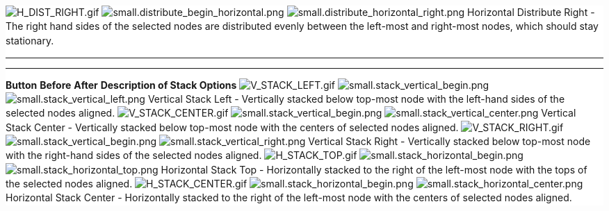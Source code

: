   ![H\_DIST\_RIGHT.gif](http://wiki.cytoscape.org//Cytoscape_3/UserManual/Navigation_Layout?action=AttachFile&do=get&target=H_DIST_RIGHT.gif)     ![small.distribute\_begin\_horizontal.png](http://wiki.cytoscape.org//Cytoscape_3/UserManual/Navigation_Layout?action=AttachFile&do=get&target=small.distribute_begin_horizontal.png)   ![small.distribute\_horizontal\_right.png](http://wiki.cytoscape.org//Cytoscape_3/UserManual/Navigation_Layout?action=AttachFile&do=get&target=small.distribute_horizontal_right.png)     Horizontal Distribute Right - The right hand sides of the selected nodes are distributed evenly between the left-most and right-most nodes, which should stay stationary.
  ----------------------------------------------------------------------------------------------------------------------------------------------- --------------------------------------------------------------------------------------------------------------------------------------------------------------------------------------- ----------------------------------------------------------------------------------------------------------------------------------------------------------------------------------------- ---------------------------------------------------------------------------------------------------------------------------------------------------------------------------

  ------------------------------------------------------------------------------------------------------------------------------------------------- ----------------------------------------------------------------------------------------------------------------------------------------------------------------------------- ------------------------------------------------------------------------------------------------------------------------------------------------------------------------------- -------------------------------------------------------------------------------------------------------------------------------------------------------------
  **Button**                                                                                                                                        **Before**                                                                                                                                                                    **After**                                                                                                                                                                       **Description of Stack Options**
  ![V\_STACK\_LEFT.gif](http://wiki.cytoscape.org//Cytoscape_3/UserManual/Navigation_Layout?action=AttachFile&do=get&target=V_STACK_LEFT.gif)       ![small.stack\_vertical\_begin.png](http://wiki.cytoscape.org//Cytoscape_3/UserManual/Navigation_Layout?action=AttachFile&do=get&target=small.stack_vertical_begin.png)       ![small.stack\_vertical\_left.png](http://wiki.cytoscape.org//Cytoscape_3/UserManual/Navigation_Layout?action=AttachFile&do=get&target=small.stack_vertical_left.png)           Vertical Stack Left - Vertically stacked below top-most node with the left-hand sides of the selected nodes aligned.
  ![V\_STACK\_CENTER.gif](http://wiki.cytoscape.org//Cytoscape_3/UserManual/Navigation_Layout?action=AttachFile&do=get&target=V_STACK_CENTER.gif)   ![small.stack\_vertical\_begin.png](http://wiki.cytoscape.org//Cytoscape_3/UserManual/Navigation_Layout?action=AttachFile&do=get&target=small.stack_vertical_begin.png)       ![small.stack\_vertical\_center.png](http://wiki.cytoscape.org//Cytoscape_3/UserManual/Navigation_Layout?action=AttachFile&do=get&target=small.stack_vertical_center.png)       Vertical Stack Center - Vertically stacked below top-most node with the centers of selected nodes aligned.
  ![V\_STACK\_RIGHT.gif](http://wiki.cytoscape.org//Cytoscape_3/UserManual/Navigation_Layout?action=AttachFile&do=get&target=V_STACK_RIGHT.gif)     ![small.stack\_vertical\_begin.png](http://wiki.cytoscape.org//Cytoscape_3/UserManual/Navigation_Layout?action=AttachFile&do=get&target=small.stack_vertical_begin.png)       ![small.stack\_vertical\_right.png](http://wiki.cytoscape.org//Cytoscape_3/UserManual/Navigation_Layout?action=AttachFile&do=get&target=small.stack_vertical_right.png)         Vertical Stack Right - Vertically stacked below top-most node with the right-hand sides of the selected nodes aligned.
  ![H\_STACK\_TOP.gif](http://wiki.cytoscape.org//Cytoscape_3/UserManual/Navigation_Layout?action=AttachFile&do=get&target=H_STACK_TOP.gif)         ![small.stack\_horizontal\_begin.png](http://wiki.cytoscape.org//Cytoscape_3/UserManual/Navigation_Layout?action=AttachFile&do=get&target=small.stack_horizontal_begin.png)   ![small.stack\_horizontal\_top.png](http://wiki.cytoscape.org//Cytoscape_3/UserManual/Navigation_Layout?action=AttachFile&do=get&target=small.stack_horizontal_top.png)         Horizontal Stack Top - Horizontally stacked to the right of the left-most node with the tops of the selected nodes aligned.
  ![H\_STACK\_CENTER.gif](http://wiki.cytoscape.org//Cytoscape_3/UserManual/Navigation_Layout?action=AttachFile&do=get&target=H_STACK_CENTER.gif)   ![small.stack\_horizontal\_begin.png](http://wiki.cytoscape.org//Cytoscape_3/UserManual/Navigation_Layout?action=AttachFile&do=get&target=small.stack_horizontal_begin.png)   ![small.stack\_horizontal\_center.png](http://wiki.cytoscape.org//Cytoscape_3/UserManual/Navigation_Layout?action=AttachFile&do=get&target=small.stack_horizontal_center.png)   Horizontal Stack Center - Horizontally stacked to the right of the left-most node with the centers of selected nodes aligned.